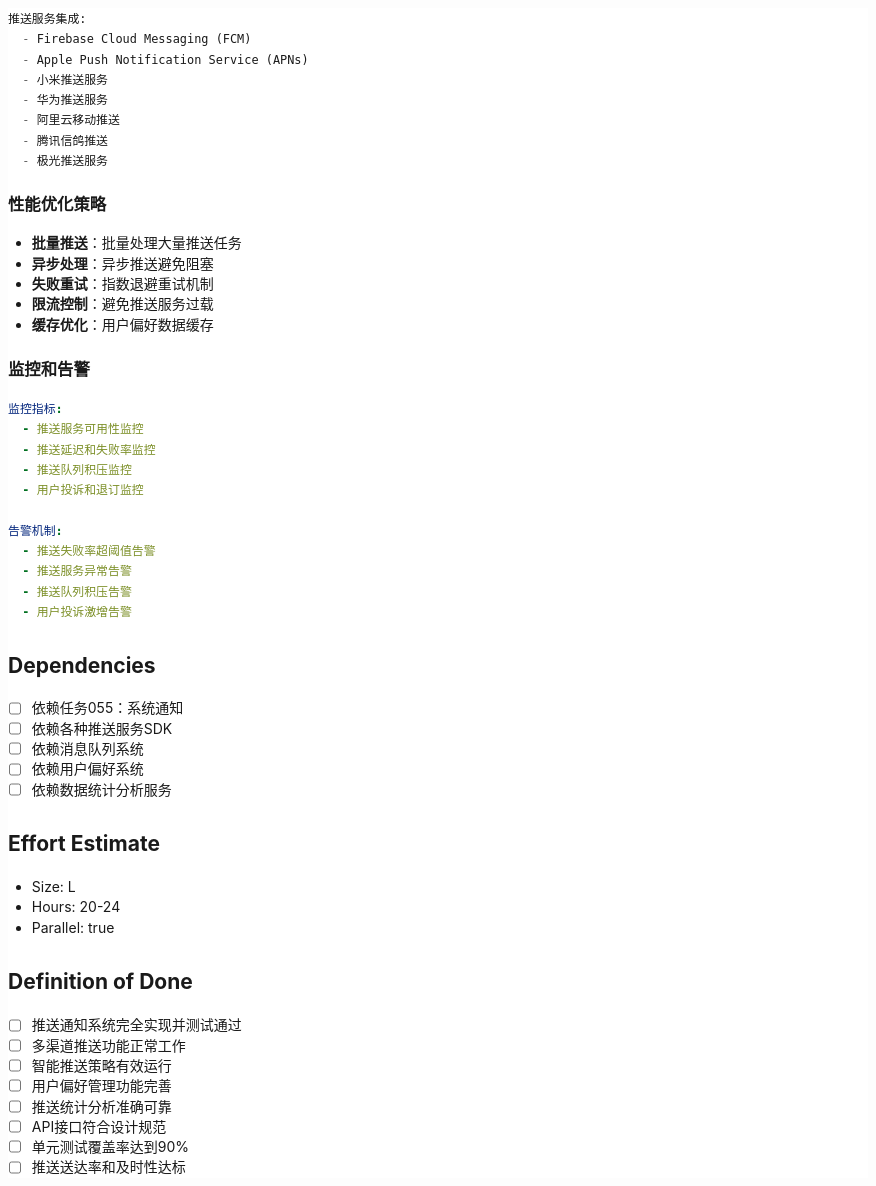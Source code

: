 ```python
推送服务集成:
  - Firebase Cloud Messaging (FCM)
  - Apple Push Notification Service (APNs)
  - 小米推送服务
  - 华为推送服务
  - 阿里云移动推送
  - 腾讯信鸽推送
  - 极光推送服务
```

### 性能优化策略
- **批量推送**：批量处理大量推送任务
- **异步处理**：异步推送避免阻塞
- **失败重试**：指数退避重试机制
- **限流控制**：避免推送服务过载
- **缓存优化**：用户偏好数据缓存

### 监控和告警
```yaml
监控指标:
  - 推送服务可用性监控
  - 推送延迟和失败率监控
  - 推送队列积压监控
  - 用户投诉和退订监控

告警机制:
  - 推送失败率超阈值告警
  - 推送服务异常告警
  - 推送队列积压告警
  - 用户投诉激增告警
```

## Dependencies
- [ ] 依赖任务055：系统通知
- [ ] 依赖各种推送服务SDK
- [ ] 依赖消息队列系统
- [ ] 依赖用户偏好系统
- [ ] 依赖数据统计分析服务

## Effort Estimate
- Size: L
- Hours: 20-24
- Parallel: true

## Definition of Done
- [ ] 推送通知系统完全实现并测试通过
- [ ] 多渠道推送功能正常工作
- [ ] 智能推送策略有效运行
- [ ] 用户偏好管理功能完善
- [ ] 推送统计分析准确可靠
- [ ] API接口符合设计规范
- [ ] 单元测试覆盖率达到90%
- [ ] 推送送达率和及时性达标